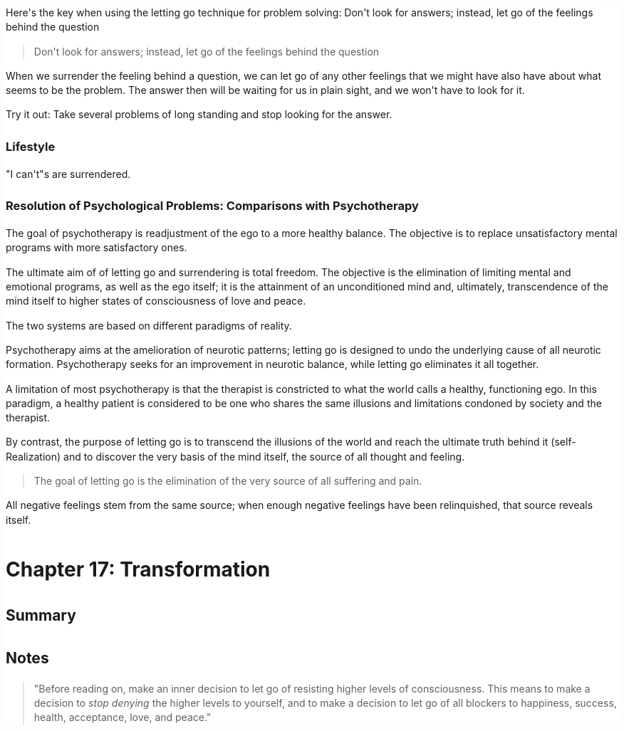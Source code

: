 Here's the key when using the letting go technique for problem solving: Don't look for answers; instead, let go of the feelings behind the question

> Don't look for answers; instead, let go of the feelings behind the question

When we surrender the feeling behind a question, we can let go of any other feelings that we might have also have about what seems to be the problem. The answer then will be waiting for us in plain sight, and we won't have to look for it.

Try it out: Take several problems of long standing and stop looking for the answer.

### Lifestyle

"I can't"s are surrendered.

### Resolution of Psychological Problems: Comparisons with Psychotherapy

The goal of psychotherapy is readjustment of the ego to a more healthy balance. The objective is to replace unsatisfactory mental programs with more satisfactory ones.

The ultimate aim of of letting go and surrendering is total freedom. The objective is the elimination of limiting mental and emotional programs, as well as the ego itself; it is the attainment of an unconditioned mind and, ultimately, transcendence of the mind itself to higher states of consciousness of love and peace.
 
The two systems are based on different paradigms of reality.

Psychotherapy aims at the amelioration of neurotic patterns; letting go is designed to undo the underlying cause of all neurotic formation. Psychotherapy seeks for an improvement in neurotic balance, while letting go eliminates it all together.

A limitation of most psychotherapy is that the therapist is constricted to what the world calls a healthy, functioning ego. In this paradigm, a healthy patient is considered to be one who shares the same illusions and limitations condoned by society and the therapist.

By contrast, the purpose of letting go is to transcend the illusions of the world and reach the ultimate truth behind it (self-Realization) and to discover the very basis of the mind itself, the source of all thought and feeling.

> The goal of letting go is the elimination of the very source of all suffering and pain.

All negative feelings stem from the same source; when enough negative feelings have been relinquished, that source reveals itself.


# Chapter 17: Transformation

## Summary

## Notes
> "Before reading on, make an inner decision to let go of resisting higher levels of consciousness. This means to make a decision to *stop denying* the higher levels to yourself, and to make a decision to let go of all blockers to happiness, success, health, acceptance, love, and peace."
